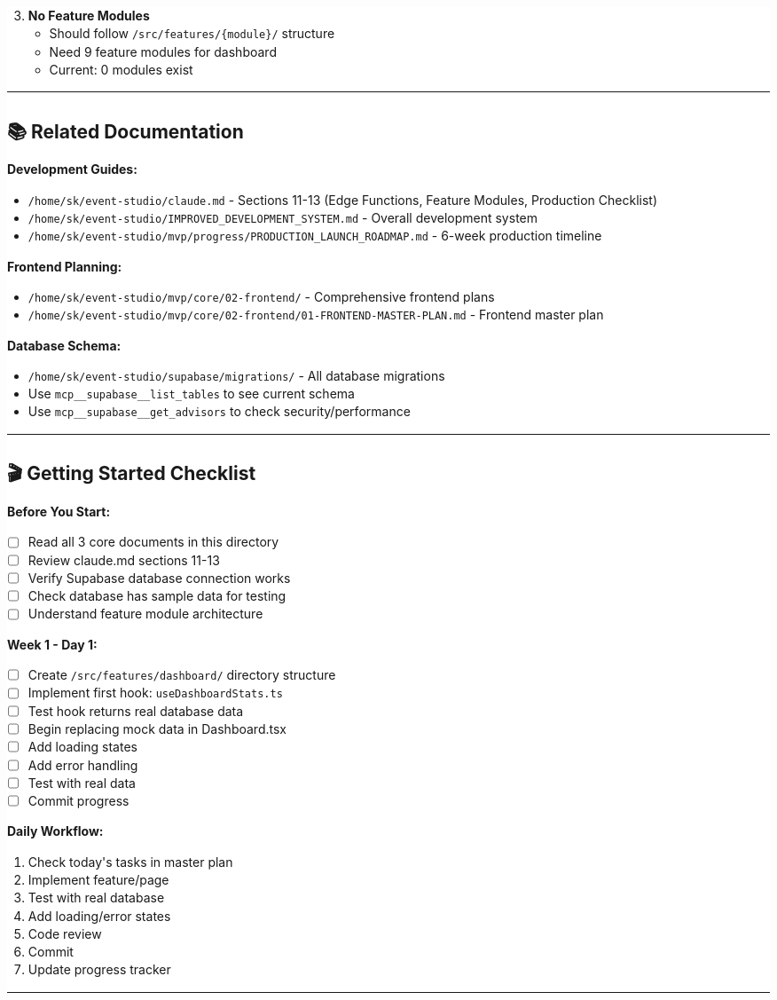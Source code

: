 3. **No Feature Modules**
   - Should follow `/src/features/{module}/` structure
   - Need 9 feature modules for dashboard
   - Current: 0 modules exist

---

## 📚 Related Documentation

**Development Guides:**
- `/home/sk/event-studio/claude.md` - Sections 11-13 (Edge Functions, Feature Modules, Production Checklist)
- `/home/sk/event-studio/IMPROVED_DEVELOPMENT_SYSTEM.md` - Overall development system
- `/home/sk/event-studio/mvp/progress/PRODUCTION_LAUNCH_ROADMAP.md` - 6-week production timeline

**Frontend Planning:**
- `/home/sk/event-studio/mvp/core/02-frontend/` - Comprehensive frontend plans
- `/home/sk/event-studio/mvp/core/02-frontend/01-FRONTEND-MASTER-PLAN.md` - Frontend master plan

**Database Schema:**
- `/home/sk/event-studio/supabase/migrations/` - All database migrations
- Use `mcp__supabase__list_tables` to see current schema
- Use `mcp__supabase__get_advisors` to check security/performance

---

## 🎬 Getting Started Checklist

**Before You Start:**
- [ ] Read all 3 core documents in this directory
- [ ] Review claude.md sections 11-13
- [ ] Verify Supabase database connection works
- [ ] Check database has sample data for testing
- [ ] Understand feature module architecture

**Week 1 - Day 1:**
- [ ] Create `/src/features/dashboard/` directory structure
- [ ] Implement first hook: `useDashboardStats.ts`
- [ ] Test hook returns real database data
- [ ] Begin replacing mock data in Dashboard.tsx
- [ ] Add loading states
- [ ] Add error handling
- [ ] Test with real data
- [ ] Commit progress

**Daily Workflow:**
1. Check today's tasks in master plan
2. Implement feature/page
3. Test with real database
4. Add loading/error states
5. Code review
6. Commit
7. Update progress tracker

---
